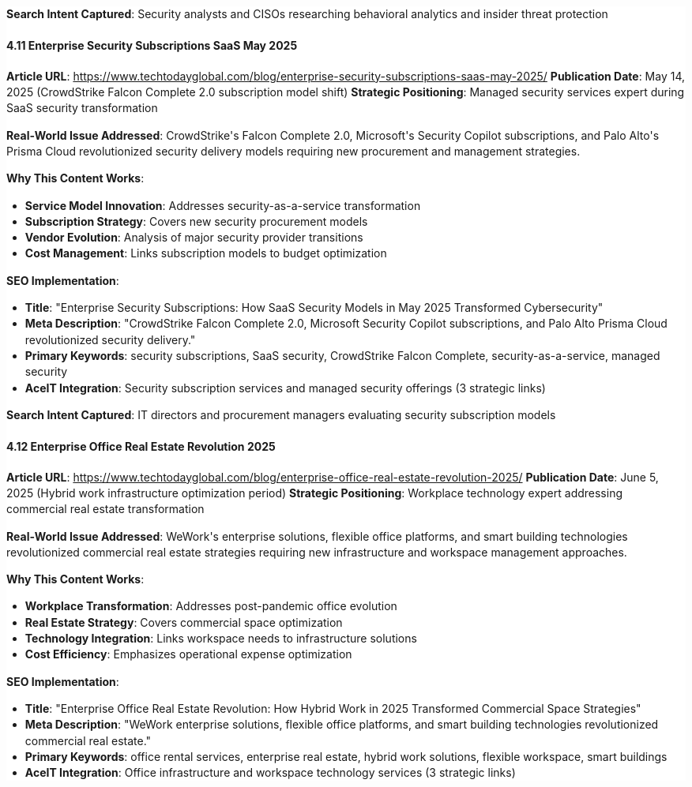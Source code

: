 **Search Intent Captured**: Security analysts and CISOs researching behavioral analytics and insider threat protection

#### 4.11 Enterprise Security Subscriptions SaaS May 2025
**Article URL**: https://www.techtodayglobal.com/blog/enterprise-security-subscriptions-saas-may-2025/
**Publication Date**: May 14, 2025 (CrowdStrike Falcon Complete 2.0 subscription model shift)
**Strategic Positioning**: Managed security services expert during SaaS security transformation

**Real-World Issue Addressed**: CrowdStrike's Falcon Complete 2.0, Microsoft's Security Copilot subscriptions, and Palo Alto's Prisma Cloud revolutionized security delivery models requiring new procurement and management strategies.

**Why This Content Works**:
- **Service Model Innovation**: Addresses security-as-a-service transformation
- **Subscription Strategy**: Covers new security procurement models
- **Vendor Evolution**: Analysis of major security provider transitions
- **Cost Management**: Links subscription models to budget optimization

**SEO Implementation**:
- **Title**: "Enterprise Security Subscriptions: How SaaS Security Models in May 2025 Transformed Cybersecurity"
- **Meta Description**: "CrowdStrike Falcon Complete 2.0, Microsoft Security Copilot subscriptions, and Palo Alto Prisma Cloud revolutionized security delivery."
- **Primary Keywords**: security subscriptions, SaaS security, CrowdStrike Falcon Complete, security-as-a-service, managed security
- **AceIT Integration**: Security subscription services and managed security offerings (3 strategic links)

**Search Intent Captured**: IT directors and procurement managers evaluating security subscription models

#### 4.12 Enterprise Office Real Estate Revolution 2025
**Article URL**: https://www.techtodayglobal.com/blog/enterprise-office-real-estate-revolution-2025/
**Publication Date**: June 5, 2025 (Hybrid work infrastructure optimization period)
**Strategic Positioning**: Workplace technology expert addressing commercial real estate transformation

**Real-World Issue Addressed**: WeWork's enterprise solutions, flexible office platforms, and smart building technologies revolutionized commercial real estate strategies requiring new infrastructure and workspace management approaches.

**Why This Content Works**:
- **Workplace Transformation**: Addresses post-pandemic office evolution
- **Real Estate Strategy**: Covers commercial space optimization
- **Technology Integration**: Links workspace needs to infrastructure solutions
- **Cost Efficiency**: Emphasizes operational expense optimization

**SEO Implementation**:
- **Title**: "Enterprise Office Real Estate Revolution: How Hybrid Work in 2025 Transformed Commercial Space Strategies"
- **Meta Description**: "WeWork enterprise solutions, flexible office platforms, and smart building technologies revolutionized commercial real estate."
- **Primary Keywords**: office rental services, enterprise real estate, hybrid work solutions, flexible workspace, smart buildings
- **AceIT Integration**: Office infrastructure and workspace technology services (3 strategic links)
